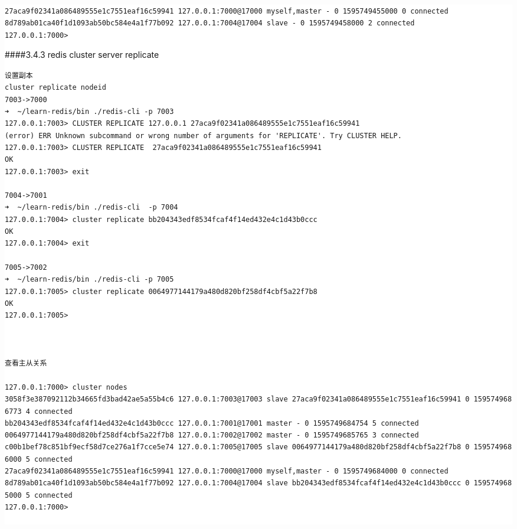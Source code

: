```shell
27aca9f02341a086489555e1c7551eaf16c59941 127.0.0.1:7000@17000 myself,master - 0 1595749455000 0 connected
8d789ab01ca40f1d1093ab50bc584e4a1f77b092 127.0.0.1:7004@17004 slave - 0 1595749458000 2 connected
127.0.0.1:7000>

```

####3.4.3 redis cluster server replicate

```shell
设置副本
cluster replicate nodeid
7003->7000
➜  ~/learn-redis/bin ./redis-cli -p 7003
127.0.0.1:7003> CLUSTER REPLICATE 127.0.0.1 27aca9f02341a086489555e1c7551eaf16c59941
(error) ERR Unknown subcommand or wrong number of arguments for 'REPLICATE'. Try CLUSTER HELP.
127.0.0.1:7003> CLUSTER REPLICATE  27aca9f02341a086489555e1c7551eaf16c59941
OK
127.0.0.1:7003> exit

7004->7001
➜  ~/learn-redis/bin ./redis-cli  -p 7004
127.0.0.1:7004> cluster replicate bb204343edf8534fcaf4f14ed432e4c1d43b0ccc
OK
127.0.0.1:7004> exit

7005->7002
➜  ~/learn-redis/bin ./redis-cli -p 7005
127.0.0.1:7005> cluster replicate 0064977144179a480d820bf258df4cbf5a22f7b8
OK
127.0.0.1:7005>



查看主从关系

127.0.0.1:7000> cluster nodes
3058f3e387092112b34665fd3bad42ae5a55b4c6 127.0.0.1:7003@17003 slave 27aca9f02341a086489555e1c7551eaf16c59941 0 1595749686773 4 connected
bb204343edf8534fcaf4f14ed432e4c1d43b0ccc 127.0.0.1:7001@17001 master - 0 1595749684754 5 connected
0064977144179a480d820bf258df4cbf5a22f7b8 127.0.0.1:7002@17002 master - 0 1595749685765 3 connected
c00b1bef78c851bf9ecf58d7ce276a1f7cce5e74 127.0.0.1:7005@17005 slave 0064977144179a480d820bf258df4cbf5a22f7b8 0 1595749686000 5 connected
27aca9f02341a086489555e1c7551eaf16c59941 127.0.0.1:7000@17000 myself,master - 0 1595749684000 0 connected
8d789ab01ca40f1d1093ab50bc584e4a1f77b092 127.0.0.1:7004@17004 slave bb204343edf8534fcaf4f14ed432e4c1d43b0ccc 0 1595749685000 5 connected
127.0.0.1:7000>


```

